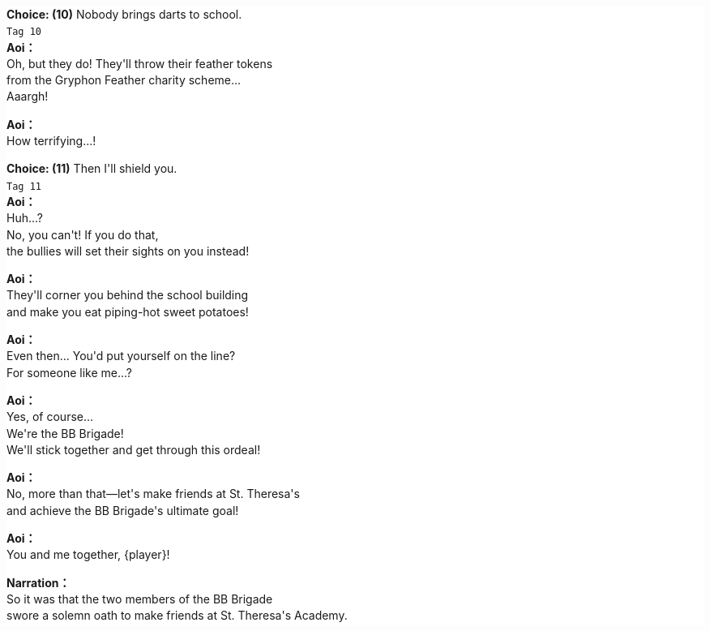 **Choice: (10)**  Nobody brings darts to school.  
`Tag 10`  
**Aoi：**  
Oh, but they do! They'll throw their feather tokens  
from the Gryphon Feather charity scheme...  
 Aaargh!  
  
**Aoi：**  
How terrifying...!  
  
**Choice: (11)**  Then I'll shield you.  
`Tag 11`  
**Aoi：**  
Huh...?  
 No, you can't! If you do that,  
the bullies will set their sights on you instead!  
  
**Aoi：**  
They'll corner you behind the school building  
and make you eat piping-hot sweet potatoes!  
  
**Aoi：**  
Even then... You'd put yourself on the line?  
For someone like me...?  
  
**Aoi：**  
Yes, of course...  
 We're the BB Brigade!  
We'll stick together and get through this ordeal!  
  
**Aoi：**  
No, more than that—let's make friends at St. Theresa's  
and achieve the BB Brigade's ultimate goal!  
  
**Aoi：**  
You and me together, {player}!  
  
**Narration：**  
So it was that the two members of the BB Brigade  
swore a solemn oath to make friends at St. Theresa's Academy.  
